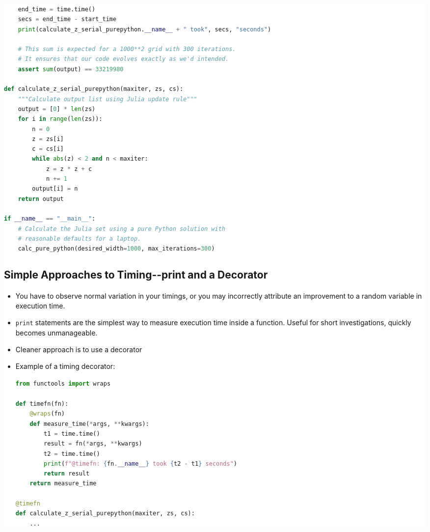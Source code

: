 ```Python
    end_time = time.time()
    secs = end_time - start_time
    print(calculate_z_serial_purepython.__name__ + " took", secs, "seconds")

    # This sum is expected for a 1000**2 grid with 300 iterations.
    # It ensures that our code evolves exactly as we'd intended.
    assert sum(output) == 33219980

def calculate_z_serial_purepython(maxiter, zs, cs):
    """Calculate output list using Julia update rule"""
    output = [0] * len(zs)
    for i in range(len(zs)):
        n = 0
        z = zs[i]
        c = cs[i]
        while abs(z) < 2 and n < maxiter:
            z = z * z + c
            n += 1
        output[i] = n
    return output

if __name__ == "__main__":
    # Calculate the Julia set using a pure Python solution with
    # reasonable defaults for a laptop.
    calc_pure_python(desired_width=1000, max_iterations=300)
```

## Simple Approaches to Timing--print and a Decorator

* You have to observe normal variation in your timings, or you may incorrectly attribute an improvement to a random variable in execution time.
* `print` statements are the simplest way to measure execution time inside a function. Useful for short investigations, quickly becomes unmanageable.
* Cleaner approach is to use a decorator
* Example of a timing decorator:

    ```Python
    from functools import wraps

    def timefn(fn):
        @wraps(fn)
        def measure_time(*args, **kwargs):
            t1 = time.time()
            result = fn(*args, **kwargs)
            t2 = time.time()
            print(f"@timefn: {fn.__name__} took {t2 - t1} seconds")
            return result
        return measure_time

    @timefn
    def calculate_z_serial_purepython(maxiter, zs, cs):
        ...
    ```
